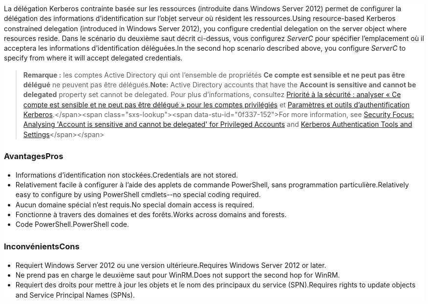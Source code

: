 <span data-ttu-id="0f337-149">La délégation Kerberos contrainte basée sur les ressources (introduite dans Windows Server 2012) permet de configurer la délégation des informations d’identification sur l’objet serveur où résident les ressources.</span><span class="sxs-lookup"><span data-stu-id="0f337-149">Using resource-based Kerberos constrained delegation (introduced in Windows Server 2012), you configure credential delegation on the server object where resources reside.</span></span>
<span data-ttu-id="0f337-150">Dans le scénario du deuxième saut décrit ci-dessus, vous configurez _ServerC_ pour spécifier l’emplacement où il acceptera les informations d’identification déléguées.</span><span class="sxs-lookup"><span data-stu-id="0f337-150">In the second hop scenario described above, you configure _ServerC_ to specify from where it will accept delegated credentials.</span></span>

><span data-ttu-id="0f337-151">**Remarque :** les comptes Active Directory qui ont l’ensemble de propriétés **Ce compte est sensible et ne peut pas être délégué** ne peuvent pas être délégués.</span><span class="sxs-lookup"><span data-stu-id="0f337-151">**Note:** Active Directory accounts that have the **Account is sensitive and cannot be delegated** property set cannot be delegated.</span></span> <span data-ttu-id="0f337-152">Pour plus d’informations, consultez [Priorité à la sécurité : analyser « Ce compte est sensible et ne peut pas être délégué » pour les comptes privilégiés](https://blogs.technet.microsoft.com/poshchap/2015/05/01/security-focus-analysing-account-is-sensitive-and-cannot-be-delegated-for-privileged-accounts/) et [Paramètres et outils d’authentification Kerberos](https://technet.microsoft.com/library/cc738673(v=ws.10).aspx).</span><span class="sxs-lookup"><span data-stu-id="0f337-152">For more information, see [Security Focus: Analysing 'Account is sensitive and cannot be delegated' for Privileged Accounts](https://blogs.technet.microsoft.com/poshchap/2015/05/01/security-focus-analysing-account-is-sensitive-and-cannot-be-delegated-for-privileged-accounts/) and [Kerberos Authentication Tools and Settings](https://technet.microsoft.com/library/cc738673(v=ws.10).aspx)</span></span>

### <a name="pros"></a><span data-ttu-id="0f337-153">Avantages</span><span class="sxs-lookup"><span data-stu-id="0f337-153">Pros</span></span>

- <span data-ttu-id="0f337-154">Informations d’identification non stockées.</span><span class="sxs-lookup"><span data-stu-id="0f337-154">Credentials are not stored.</span></span>
- <span data-ttu-id="0f337-155">Relativement facile à configurer à l’aide des applets de commande PowerShell, sans programmation particulière.</span><span class="sxs-lookup"><span data-stu-id="0f337-155">Relatively easy to configure by using PowerShell cmdlets--no special coding required.</span></span>
- <span data-ttu-id="0f337-156">Aucun domaine spécial n’est requis.</span><span class="sxs-lookup"><span data-stu-id="0f337-156">No special domain access is required.</span></span>
- <span data-ttu-id="0f337-157">Fonctionne à travers des domaines et des forêts.</span><span class="sxs-lookup"><span data-stu-id="0f337-157">Works across domains and forests.</span></span>
- <span data-ttu-id="0f337-158">Code PowerShell.</span><span class="sxs-lookup"><span data-stu-id="0f337-158">PowerShell code.</span></span>

### <a name="cons"></a><span data-ttu-id="0f337-159">Inconvénients</span><span class="sxs-lookup"><span data-stu-id="0f337-159">Cons</span></span>

- <span data-ttu-id="0f337-160">Requiert Windows Server 2012 ou une version ultérieure.</span><span class="sxs-lookup"><span data-stu-id="0f337-160">Requires Windows Server 2012 or later.</span></span>
- <span data-ttu-id="0f337-161">Ne prend pas en charge le deuxième saut pour WinRM.</span><span class="sxs-lookup"><span data-stu-id="0f337-161">Does not support the second hop for WinRM.</span></span>
- <span data-ttu-id="0f337-162">Requiert des droits pour mettre à jour les objets et le nom des principaux du service (SPN).</span><span class="sxs-lookup"><span data-stu-id="0f337-162">Requires rights to update objects and Service Principal Names (SPNs).</span></span> 
